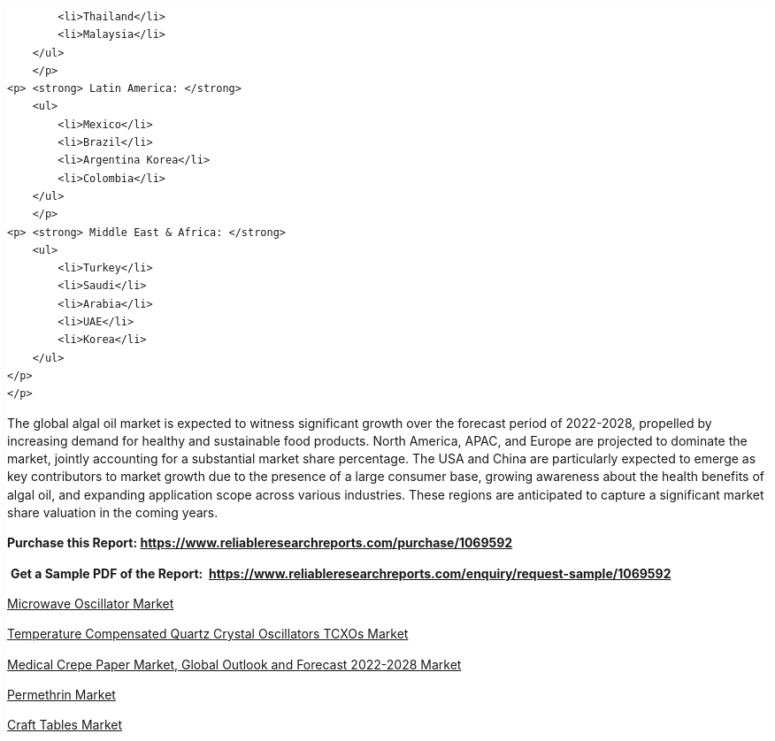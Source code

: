             <li>Thailand</li>
            <li>Malaysia</li>
        </ul>
        </p> 
    <p> <strong> Latin America: </strong>
        <ul>
            <li>Mexico</li>
            <li>Brazil</li>
            <li>Argentina Korea</li>
            <li>Colombia</li>
        </ul>
        </p> 
    <p> <strong> Middle East & Africa: </strong>
        <ul>
            <li>Turkey</li>
            <li>Saudi</li>
            <li>Arabia</li>
            <li>UAE</li>
            <li>Korea</li>
        </ul>
    </p>
    </p>
<p><p>The global algal oil market is expected to witness significant growth over the forecast period of 2022-2028, propelled by increasing demand for healthy and sustainable food products. North America, APAC, and Europe are projected to dominate the market, jointly accounting for a substantial market share percentage. The USA and China are particularly expected to emerge as key contributors to market growth due to the presence of a large consumer base, growing awareness about the health benefits of algal oil, and expanding application scope across various industries. These regions are anticipated to capture a significant market share valuation in the coming years.</p></p>
<p><strong>Purchase this Report: <a href="https://www.reliableresearchreports.com/purchase/1069592">https://www.reliableresearchreports.com/purchase/1069592</a></strong></p>
<p>&nbsp;<strong>Get a Sample PDF of the Report:&nbsp;&nbsp;<a href="https://www.reliableresearchreports.com/enquiry/request-sample/1069592">https://www.reliableresearchreports.com/enquiry/request-sample/1069592</a></strong></p>
<p><strong></strong></p>
<p><p><a href="https://www.reportprime.com/microwave-oscillator-r4129">Microwave Oscillator Market</a></p><p><a href="https://www.reportprime.com/temperature-compensated-quartz-crystal-oscillators-tcxos-r4130">Temperature Compensated Quartz Crystal Oscillators TCXOs Market</a></p><p><a href="https://github.com/RichRobinson5/Market-Research-Report-List-1/blob/main/medical-crepe-paper-market-global-outlook-and-forecast-2022-2028-market.md">Medical Crepe Paper Market, Global Outlook and Forecast 2022-2028 Market</a></p><p><a href="https://medium.com/@barttrantow2023/permethrin-market-size-growth-forecast-2023-2030-84b93d438f2a">Permethrin Market</a></p><p><a href="https://www.linkedin.com/pulse/decoding-craft-tables-market-deep-dive-latest-trends-segmentation-naace/">Craft Tables Market</a></p></p>